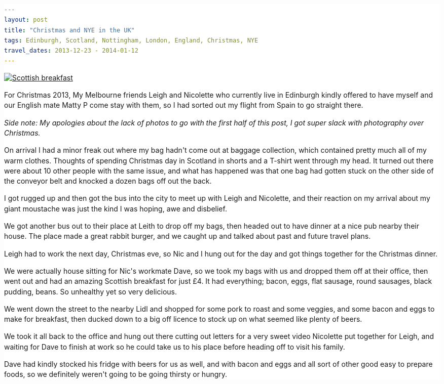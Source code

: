 ```yaml
---
layout: post
title: "Christmas and NYE in the UK"
tags: Edinburgh, Scotland, Nottingham, London, England, Christmas, NYE
travel_dates: 2013-12-23 - 2014-01-12
---
```


<a href="http://www.flickr.com/photos/lucasthenomad/14109593808/in/set-72157644891794991" title="Scottish breakfast by Lucas the nomad, on Flickr"><img src="http://farm6.staticflickr.com/5486/14109593808_2b09f27d65_c.jpg" width="600" height="800" alt="Scottish breakfast"></a>

For Christmas 2013, My Melbourne friends Leigh and Nicolette who currently live
in Edinburgh kindly offered to have myself and our English mate Matty P come
stay with them, so I had sorted out my flight from Spain to go straight there.



<i>Side note: My apologies about the lack of photos to go with the first half of
this post, I got super slack with photography over Christmas.</i>

On arrival I had a minor freak out where my bag hadn't come out at baggage
collection, which contained pretty much all of my warm clothes. Thoughts of
spending Christmas day in Scotland in shorts and a T-shirt went through my head.
It turned out there were about 10 other people with the same issue, and what has
happened was that one bag had gotten stuck on the other side of the conveyor
belt and knocked a dozen bags off out the back.

I got rugged up and then got the bus into the city to meet up with Leigh and
Nicolette, and their reaction on my arrival about my giant moustache was just
the kind I was hoping, awe and disbelief.

We got another bus out to their place at Leith to drop off my bags, then headed
out to have dinner at a nice pub nearby their house. The place made a great
rabbit burger, and we caught up and talked about past and future travel plans.

Leigh had to work the next day, Christmas eve, so Nic and I hung out for the day
and got things together for the Christmas dinner.

We were actually house sitting for Nic's workmate Dave, so we took my bags with
us and dropped them off at their office, then went out and had an amazing
Scottish breakfast for just £4. It had everything; bacon, eggs, flat sausage,
round sausages, black pudding, beans. So unhealthy yet so very delicious.


We went down the street to the nearby Lidl and shopped for some pork to roast
and some veggies, and some bacon and eggs to make for  breakfast, then ducked
down to a big off licence to stock up on what seemed like plenty of beers.

We took it all back to the office and hung out there cutting out letters for a
very sweet video Nicolette put together for Leigh, and waiting for Dave to
finish at work so he could take us to his place before heading off to visit his
family.

Dave had kindly stocked his fridge with beers for us as well, and with bacon and
eggs and all sort of other good easy to prepare foods, so we definitely weren't
going to be going thirsty or hungry.
